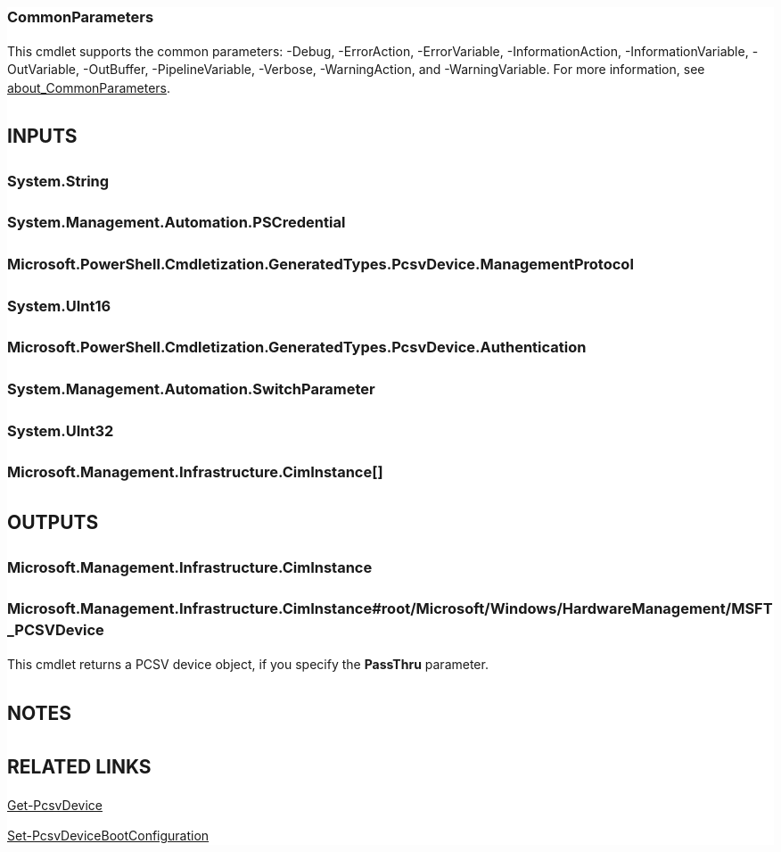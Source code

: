 ### CommonParameters
This cmdlet supports the common parameters: -Debug, -ErrorAction, -ErrorVariable, -InformationAction, -InformationVariable, -OutVariable, -OutBuffer, -PipelineVariable, -Verbose, -WarningAction, and -WarningVariable. For more information, see [about_CommonParameters](https://go.microsoft.com/fwlink/?LinkID=113216).

## INPUTS

### System.String

### System.Management.Automation.PSCredential

### Microsoft.PowerShell.Cmdletization.GeneratedTypes.PcsvDevice.ManagementProtocol

### System.UInt16

### Microsoft.PowerShell.Cmdletization.GeneratedTypes.PcsvDevice.Authentication

### System.Management.Automation.SwitchParameter

### System.UInt32

### Microsoft.Management.Infrastructure.CimInstance[]

## OUTPUTS

### Microsoft.Management.Infrastructure.CimInstance

### Microsoft.Management.Infrastructure.CimInstance#root/Microsoft/Windows/HardwareManagement/MSFT_PCSVDevice

This cmdlet returns a PCSV device object, if you specify the **PassThru** parameter.

## NOTES

## RELATED LINKS

[Get-PcsvDevice](./Get-PcsvDevice.md)

[Set-PcsvDeviceBootConfiguration](./Set-PcsvDeviceBootConfiguration.md)

